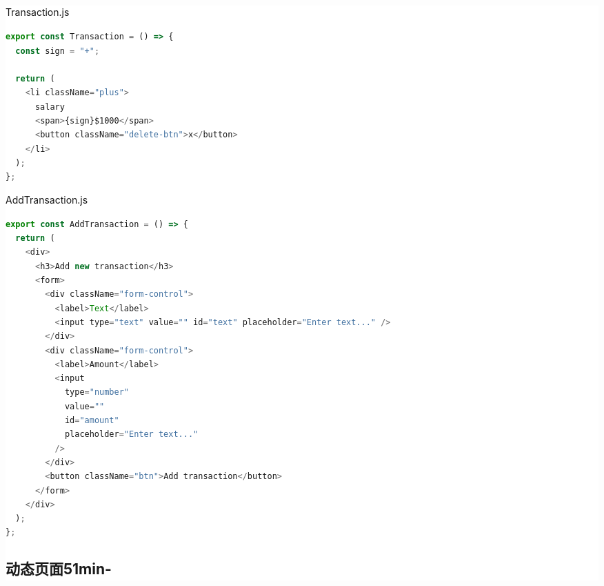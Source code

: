 ```js
```



Transaction.js

```js
export const Transaction = () => {
  const sign = "+";

  return (
    <li className="plus">
      salary
      <span>{sign}$1000</span>
      <button className="delete-btn">x</button>
    </li>
  );
};
```



AddTransaction.js

```js
export const AddTransaction = () => {
  return (
    <div>
      <h3>Add new transaction</h3>
      <form>
        <div className="form-control">
          <label>Text</label>
          <input type="text" value="" id="text" placeholder="Enter text..." />
        </div>
        <div className="form-control">
          <label>Amount</label>
          <input
            type="number"
            value=""
            id="amount"
            placeholder="Enter text..."
          />
        </div>
        <button className="btn">Add transaction</button>
      </form>
    </div>
  );
};
```





## 动态页面51min-
